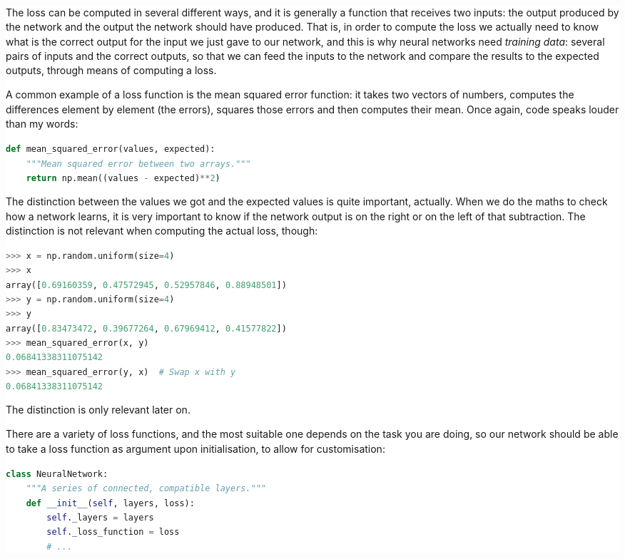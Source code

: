 The loss can be computed in several different ways, and it is generally
a function that receives two inputs:
the output produced by the network and the output the network should have
produced.
That is, in order to compute the loss we actually need to know what is the
correct output for the input we just gave to our network, and this is why
neural networks need *training data*: several pairs of inputs and the
correct outputs, so that we can feed the inputs to the network and compare
the results to the expected outputs, through means of computing a loss.

A common example of a loss function is the mean squared error function:
it takes two vectors of numbers, computes the differences element by
element (the errors), squares those errors and then computes their mean.
Once again, code speaks louder than my words:

```py
def mean_squared_error(values, expected):
    """Mean squared error between two arrays."""
    return np.mean((values - expected)**2)
```

The distinction between the values we got and the expected values is
quite important, actually.
When we do the maths to check how a network learns, it is very important
to know if the network output is on the right or on the left of that
subtraction.
The distinction is not relevant when computing the actual loss, though:

```py
>>> x = np.random.uniform(size=4)     
>>> x
array([0.69160359, 0.47572945, 0.52957846, 0.88948501])
>>> y = np.random.uniform(size=4)
>>> y
array([0.83473472, 0.39677264, 0.67969412, 0.41577822])
>>> mean_squared_error(x, y)
0.06841338311075142
>>> mean_squared_error(y, x)  # Swap x with y
0.06841338311075142
```

The distinction is only relevant later on.

There are a variety of loss functions, and the most suitable one depends
on the task you are doing, so our network should be able to take a loss
function as argument upon initialisation, to allow for customisation:

```py
class NeuralNetwork:
    """A series of connected, compatible layers."""
    def __init__(self, layers, loss):
        self._layers = layers
        self._loss_function = loss
        # ...
```


[part1]: /blog/neural-networks-fundamentals-with-python-intro
[part2]: /blog/neural-networks-fundamentals-with-python-network-loss
[part3]: /blog/neural-networks-fundamentals-with-python-backpropagation
[part4]: /blog/neural-networks-fundamentals-with-python-mnist
[3b1b-nn]: https://www.youtube.com/playlist?list=PLZHQObOWTQDNU6R1_67000Dx_ZCJB-3pi
[3b1b-nn1]: https://www.youtube.com/watch?v=aircAruvnKk